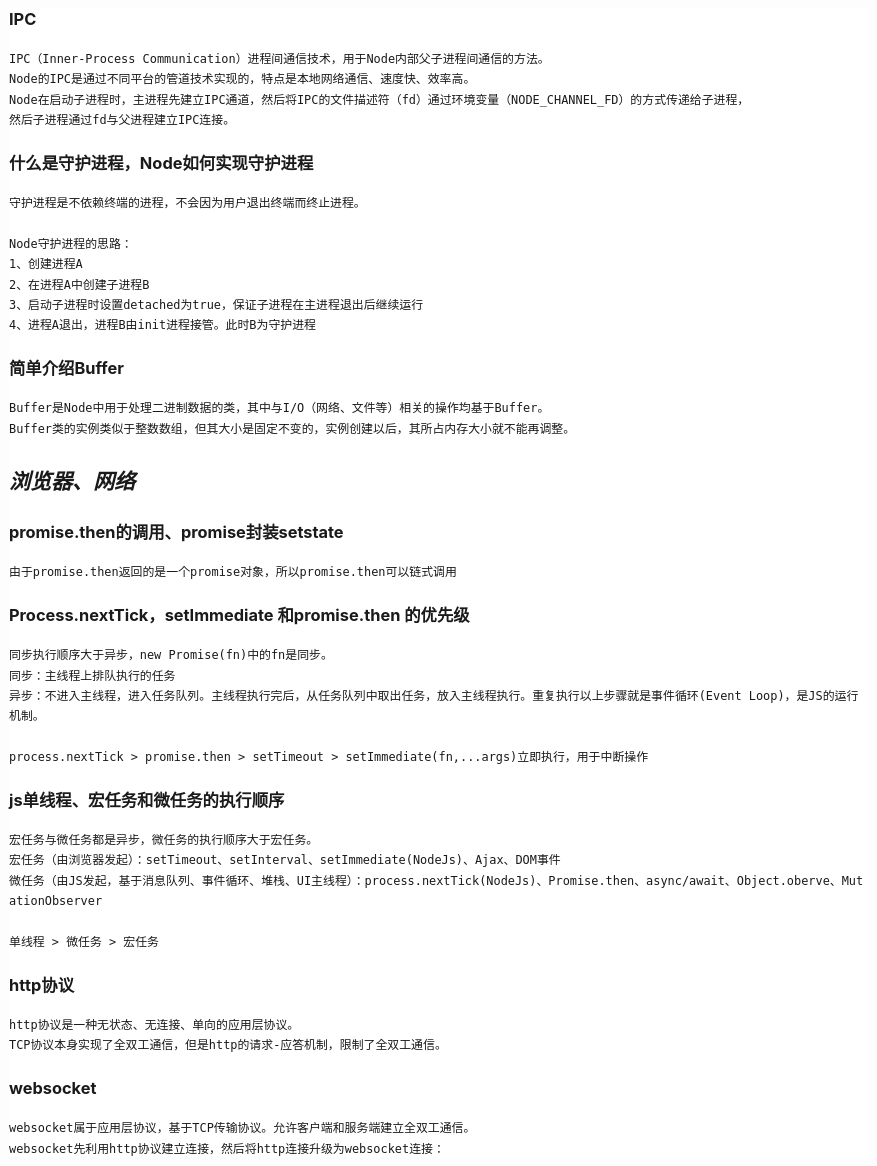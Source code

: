 ### IPC

    IPC（Inner-Process Communication）进程间通信技术，用于Node内部父子进程间通信的方法。
    Node的IPC是通过不同平台的管道技术实现的，特点是本地网络通信、速度快、效率高。
    Node在启动子进程时，主进程先建立IPC通道，然后将IPC的文件描述符（fd）通过环境变量（NODE_CHANNEL_FD）的方式传递给子进程，
    然后子进程通过fd与父进程建立IPC连接。

### 什么是守护进程，Node如何实现守护进程

    守护进程是不依赖终端的进程，不会因为用户退出终端而终止进程。

    Node守护进程的思路：
    1、创建进程A
    2、在进程A中创建子进程B
    3、启动子进程时设置detached为true，保证子进程在主进程退出后继续运行
    4、进程A退出，进程B由init进程接管。此时B为守护进程

### 简单介绍Buffer

    Buffer是Node中用于处理二进制数据的类，其中与I/O（网络、文件等）相关的操作均基于Buffer。
    Buffer类的实例类似于整数数组，但其大小是固定不变的，实例创建以后，其所占内存大小就不能再调整。

## *浏览器、网络*

### promise.then的调用、promise封装setstate

    由于promise.then返回的是一个promise对象，所以promise.then可以链式调用

### Process.nextTick，setImmediate 和promise.then 的优先级

    同步执行顺序大于异步，new Promise(fn)中的fn是同步。
    同步：主线程上排队执行的任务
    异步：不进入主线程，进入任务队列。主线程执行完后，从任务队列中取出任务，放入主线程执行。重复执行以上步骤就是事件循环(Event Loop)，是JS的运行机制。

    process.nextTick > promise.then > setTimeout > setImmediate(fn,...args)立即执行，用于中断操作 

### js单线程、宏任务和微任务的执行顺序

    宏任务与微任务都是异步，微任务的执行顺序大于宏任务。
    宏任务（由浏览器发起）：setTimeout、setInterval、setImmediate(NodeJs)、Ajax、DOM事件
    微任务（由JS发起，基于消息队列、事件循环、堆栈、UI主线程）：process.nextTick(NodeJs)、Promise.then、async/await、Object.oberve、MutationObserver

    单线程 > 微任务 > 宏任务

### http协议

    http协议是一种无状态、无连接、单向的应用层协议。
    TCP协议本身实现了全双工通信，但是http的请求-应答机制，限制了全双工通信。

### websocket

    websocket属于应用层协议，基于TCP传输协议。允许客户端和服务端建立全双工通信。
    websocket先利用http协议建立连接，然后将http连接升级为websocket连接： 
